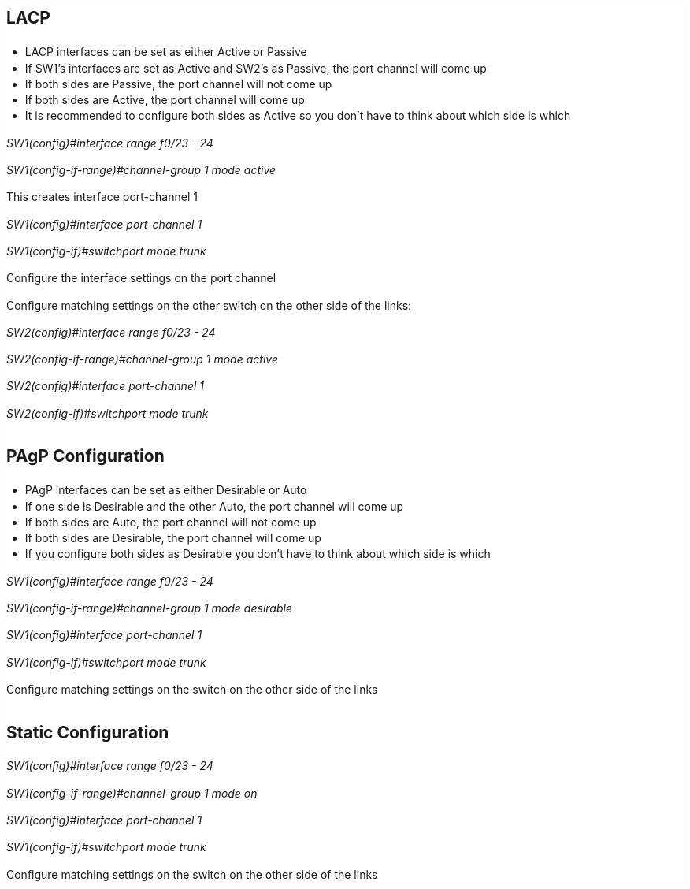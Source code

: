 
## **LACP**
- LACP interfaces can be set as either Active or Passive
- If SW1’s interfaces are set as Active and SW2’s as Passive, the port channel will come up
- If both sides are Passive, the port channel will not come up
- If both sides are Active, the port channel will come up
- It is recommended to configure both sides as Active so you don’t have to think about which side is which

*SW1(config)#interface range f0/23 - 24*

*SW1(config-if-range)#channel-group 1 mode active*

This creates interface port-channel 1

*SW1(config)#interface port-channel 1*

*SW1(config-if)#switchport mode trunk*

Configure the interface settings on the port channel

Configure matching settings on the other switch on the other side of the links:

*SW2(config)#interface range f0/23 - 24*

*SW2(config-if-range)#channel-group 1 mode active*

*SW2(config)#interface port-channel 1*

*SW2(config-if)#switchport mode trunk*

## **PAgP Configuration**
- PAgP interfaces can be set as either Desirable or Auto
- If one side is Desirable and the other Auto, the port channel will come up
- If both sides are Auto, the port channel will not come up
- If both sides are Desirable, the port channel will come up
- If you configure both sides as Desirable you don’t have to think about which side is which

*SW1(config)#interface range f0/23 - 24*

*SW1(config-if-range)#channel-group 1 mode desirable*

*SW1(config)#interface port-channel 1*

*SW1(config-if)#switchport mode trunk*

Configure matching settings on the switch on the other side of the links

## **Static Configuration**
*SW1(config)#interface range f0/23 - 24*

*SW1(config-if-range)#channel-group 1 mode on*

*SW1(config)#interface port-channel 1*

*SW1(config-if)#switchport mode trunk*

Configure matching settings on the switch on the other side of the links
